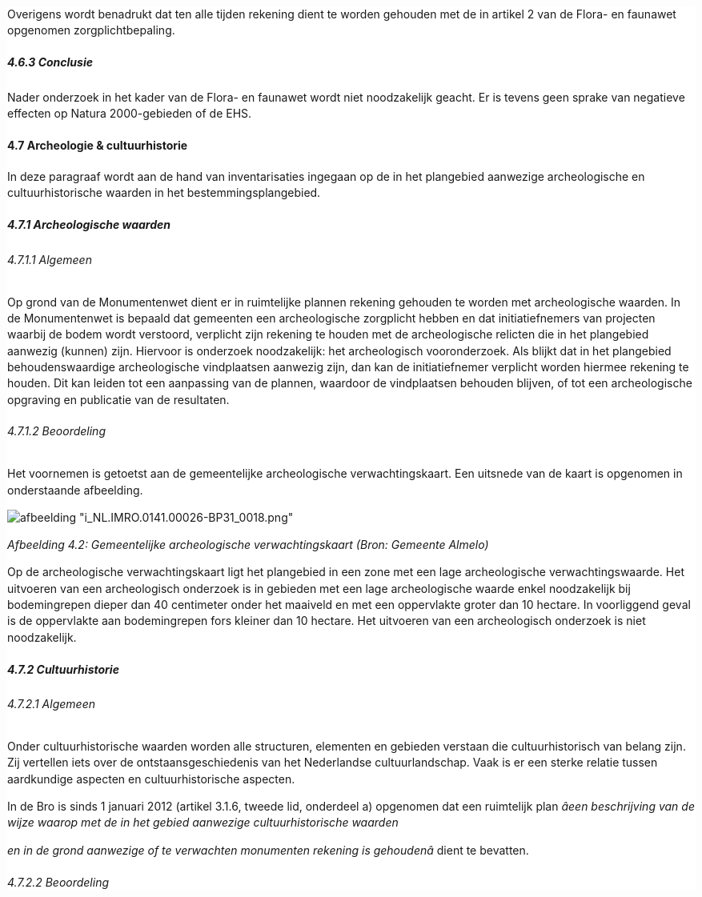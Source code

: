 Overigens wordt benadrukt dat ten alle tijden rekening dient te worden gehouden met de in artikel 2 van de Flora\- en faunawet opgenomen zorgplichtbepaling.

##### 4\.6\.3 Conclusie

Nader onderzoek in het kader van de Flora\- en faunawet wordt niet noodzakelijk geacht. Er is tevens geen sprake van negatieve effecten op Natura 2000\-gebieden of de EHS.

#### 4\.7 Archeologie \& cultuurhistorie

In deze paragraaf wordt aan de hand van inventarisaties ingegaan op de in het plangebied aanwezige archeologische en cultuurhistorische waarden in het bestemmingsplangebied.

##### 4\.7\.1 Archeologische waarden

###### 4\.7\.1\.1 Algemeen

Op grond van de Monumentenwet dient er in ruimtelijke plannen rekening gehouden te worden met archeologische waarden. In de Monumentenwet is bepaald dat gemeenten een archeologische zorgplicht hebben en dat initiatiefnemers van projecten waarbij de bodem wordt verstoord, verplicht zijn rekening te houden met de archeologische relicten die in het plangebied aanwezig (kunnen) zijn. Hiervoor is onderzoek noodzakelijk: het archeologisch vooronderzoek. Als blijkt dat in het plangebied behoudenswaardige archeologische vindplaatsen aanwezig zijn, dan kan de initiatiefnemer verplicht worden hiermee rekening te houden. Dit kan leiden tot een aanpassing van de plannen, waardoor de vindplaatsen behouden blijven, of tot een archeologische opgraving en publicatie van de resultaten.

###### 4\.7\.1\.2 Beoordeling

Het voornemen is getoetst aan de gemeentelijke archeologische verwachtingskaart. Een uitsnede van de kaart is opgenomen in onderstaande afbeelding.

![afbeelding "i_NL.IMRO.0141.00026-BP31_0018.png"](i_NL.IMRO.0141.00026-BP31_0018.png)

*Afbeelding 4\.2: Gemeentelijke archeologische verwachtingskaart (Bron: Gemeente Almelo)*

Op de archeologische verwachtingskaart ligt het plangebied in een zone met een lage archeologische verwachtingswaarde. Het uitvoeren van een archeologisch onderzoek is in gebieden met een lage archeologische waarde enkel noodzakelijk bij bodemingrepen dieper dan 40 centimeter onder het maaiveld en met een oppervlakte groter dan 10 hectare. In voorliggend geval is de oppervlakte aan bodemingrepen fors kleiner dan 10 hectare. Het uitvoeren van een archeologisch onderzoek is niet noodzakelijk.

##### 4\.7\.2 Cultuurhistorie

###### 4\.7\.2\.1 Algemeen

Onder cultuurhistorische waarden worden alle structuren, elementen en gebieden verstaan die cultuurhistorisch van belang zijn. Zij vertellen iets over de ontstaansgeschiedenis van het Nederlandse cultuurlandschap. Vaak is er een sterke relatie tussen aardkundige aspecten en cultuurhistorische aspecten.

In de Bro is sinds 1 januari 2012 (artikel 3\.1\.6, tweede lid, onderdeel a) opgenomen dat een ruimtelijk plan *âeen beschrijving van de wijze waarop met de in het gebied aanwezige cultuurhistorische waarden*

*en in de grond aanwezige of te verwachten monumenten rekening is gehoudenâ* dient te bevatten.

###### 4\.7\.2\.2 Beoordeling
